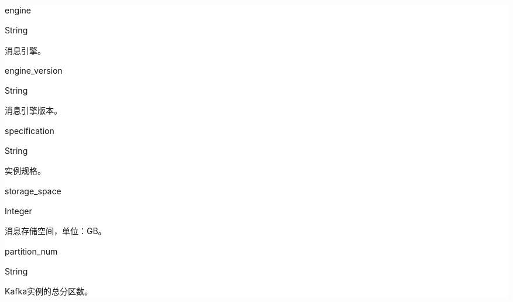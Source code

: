 <tr id="zh-cn_topic_0128036896_row1263511203717"><td class="cellrowborder" valign="top" width="22.03%" headers="mcps1.2.4.1.1 "><p id="zh-cn_topic_0128036896_p186331123713"><a name="zh-cn_topic_0128036896_p186331123713"></a><a name="zh-cn_topic_0128036896_p186331123713"></a>engine</p>
</td>
<td class="cellrowborder" valign="top" width="16.97%" headers="mcps1.2.4.1.2 "><p id="zh-cn_topic_0128036896_p3631411153720"><a name="zh-cn_topic_0128036896_p3631411153720"></a><a name="zh-cn_topic_0128036896_p3631411153720"></a>String</p>
</td>
<td class="cellrowborder" valign="top" width="61%" headers="mcps1.2.4.1.3 "><p id="zh-cn_topic_0128036896_p146391143716"><a name="zh-cn_topic_0128036896_p146391143716"></a><a name="zh-cn_topic_0128036896_p146391143716"></a>消息引擎。</p>
</td>
</tr>
<tr id="zh-cn_topic_0128036896_row13631311143716"><td class="cellrowborder" valign="top" width="22.03%" headers="mcps1.2.4.1.1 "><p id="zh-cn_topic_0128036896_p1563131113375"><a name="zh-cn_topic_0128036896_p1563131113375"></a><a name="zh-cn_topic_0128036896_p1563131113375"></a>engine_version</p>
</td>
<td class="cellrowborder" valign="top" width="16.97%" headers="mcps1.2.4.1.2 "><p id="zh-cn_topic_0128036896_p9631611193713"><a name="zh-cn_topic_0128036896_p9631611193713"></a><a name="zh-cn_topic_0128036896_p9631611193713"></a>String</p>
</td>
<td class="cellrowborder" valign="top" width="61%" headers="mcps1.2.4.1.3 "><p id="zh-cn_topic_0128036896_p14635115372"><a name="zh-cn_topic_0128036896_p14635115372"></a><a name="zh-cn_topic_0128036896_p14635115372"></a>消息引擎版本。</p>
</td>
</tr>
<tr id="zh-cn_topic_0128036896_row116341112371"><td class="cellrowborder" valign="top" width="22.03%" headers="mcps1.2.4.1.1 "><p id="zh-cn_topic_0128036896_p1663111113714"><a name="zh-cn_topic_0128036896_p1663111113714"></a><a name="zh-cn_topic_0128036896_p1663111113714"></a>specification</p>
</td>
<td class="cellrowborder" valign="top" width="16.97%" headers="mcps1.2.4.1.2 "><p id="zh-cn_topic_0128036896_p4631211153713"><a name="zh-cn_topic_0128036896_p4631211153713"></a><a name="zh-cn_topic_0128036896_p4631211153713"></a>String</p>
</td>
<td class="cellrowborder" valign="top" width="61%" headers="mcps1.2.4.1.3 "><p id="zh-cn_topic_0128036896_p1063171143716"><a name="zh-cn_topic_0128036896_p1063171143716"></a><a name="zh-cn_topic_0128036896_p1063171143716"></a>实例规格。</p>
</td>
</tr>
<tr id="zh-cn_topic_0128036896_row96331183713"><td class="cellrowborder" valign="top" width="22.03%" headers="mcps1.2.4.1.1 "><p id="zh-cn_topic_0128036896_p26321193713"><a name="zh-cn_topic_0128036896_p26321193713"></a><a name="zh-cn_topic_0128036896_p26321193713"></a>storage_space</p>
</td>
<td class="cellrowborder" valign="top" width="16.97%" headers="mcps1.2.4.1.2 "><p id="zh-cn_topic_0128036896_p165161133715"><a name="zh-cn_topic_0128036896_p165161133715"></a><a name="zh-cn_topic_0128036896_p165161133715"></a>Integer</p>
</td>
<td class="cellrowborder" valign="top" width="61%" headers="mcps1.2.4.1.3 "><p id="zh-cn_topic_0128036896_p6652011133720"><a name="zh-cn_topic_0128036896_p6652011133720"></a><a name="zh-cn_topic_0128036896_p6652011133720"></a>消息存储空间，单位：GB。</p>
</td>
</tr>
<tr id="zh-cn_topic_0128036896_row68691941845"><td class="cellrowborder" valign="top" width="22.03%" headers="mcps1.2.4.1.1 "><p id="zh-cn_topic_0128036896_p1353720132417"><a name="zh-cn_topic_0128036896_p1353720132417"></a><a name="zh-cn_topic_0128036896_p1353720132417"></a>partition_num</p>
</td>
<td class="cellrowborder" valign="top" width="16.97%" headers="mcps1.2.4.1.2 "><p id="zh-cn_topic_0128036896_p115372131947"><a name="zh-cn_topic_0128036896_p115372131947"></a><a name="zh-cn_topic_0128036896_p115372131947"></a>String</p>
</td>
<td class="cellrowborder" valign="top" width="61%" headers="mcps1.2.4.1.3 "><p id="zh-cn_topic_0128036896_p19537813649"><a name="zh-cn_topic_0128036896_p19537813649"></a><a name="zh-cn_topic_0128036896_p19537813649"></a>Kafka实例的总分区数。</p>
</td>